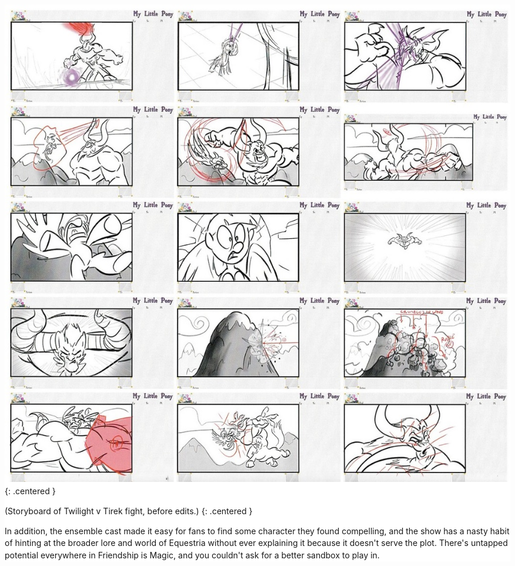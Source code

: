 ![Storyboard of original moment](/public/why-mlp/storyboard.jpeg)
{: .centered }

(Storyboard of Twilight v Tirek fight, before edits.)
{: .centered }

In addition, the ensemble cast made it easy for
fans to find some character they found compelling, and the show has a nasty habit of hinting at the
broader lore and world of Equestria without ever explaining it because it doesn't serve the plot.
There's untapped potential everywhere in Friendship is Magic, and you couldn't ask for a better sandbox to
play in.
